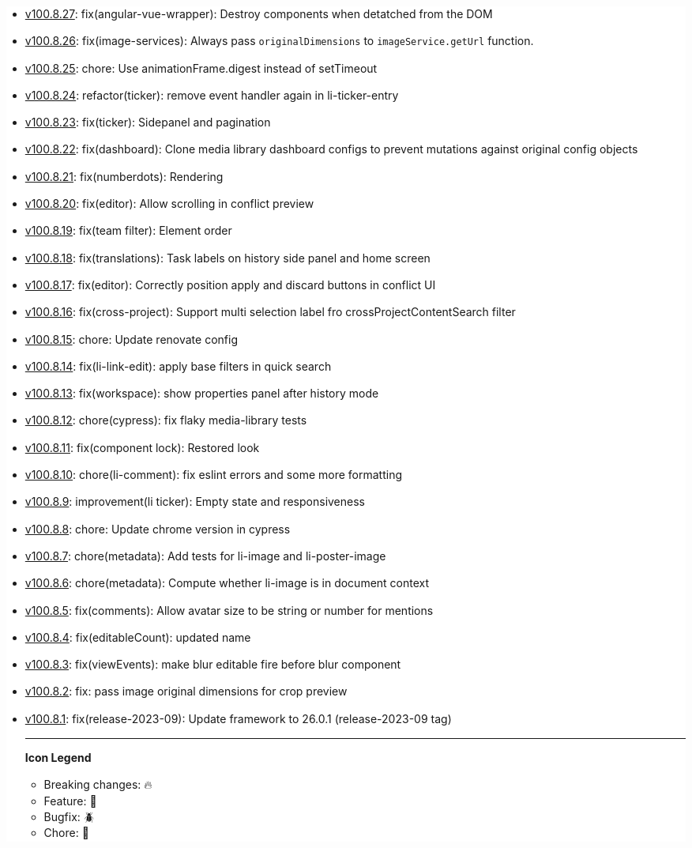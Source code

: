 - [v100.8.27](https://github.com/livingdocsIO/livingdocs-editor/releases/tag/v100.8.27): fix(angular-vue-wrapper): Destroy components when detatched from the DOM
- [v100.8.26](https://github.com/livingdocsIO/livingdocs-editor/releases/tag/v100.8.26): fix(image-services): Always pass `originalDimensions` to `imageService.getUrl` function.
- [v100.8.25](https://github.com/livingdocsIO/livingdocs-editor/releases/tag/v100.8.25): chore: Use animationFrame.digest instead of setTimeout
- [v100.8.24](https://github.com/livingdocsIO/livingdocs-editor/releases/tag/v100.8.24): refactor(ticker): remove event handler again in li-ticker-entry
- [v100.8.23](https://github.com/livingdocsIO/livingdocs-editor/releases/tag/v100.8.23): fix(ticker): Sidepanel and pagination
- [v100.8.22](https://github.com/livingdocsIO/livingdocs-editor/releases/tag/v100.8.22): fix(dashboard): Clone media library dashboard configs to prevent mutations against original config objects
- [v100.8.21](https://github.com/livingdocsIO/livingdocs-editor/releases/tag/v100.8.21): fix(numberdots): Rendering
- [v100.8.20](https://github.com/livingdocsIO/livingdocs-editor/releases/tag/v100.8.20): fix(editor): Allow scrolling in conflict preview
- [v100.8.19](https://github.com/livingdocsIO/livingdocs-editor/releases/tag/v100.8.19): fix(team filter): Element order
- [v100.8.18](https://github.com/livingdocsIO/livingdocs-editor/releases/tag/v100.8.18): fix(translations): Task labels on history side panel and home screen
- [v100.8.17](https://github.com/livingdocsIO/livingdocs-editor/releases/tag/v100.8.17): fix(editor): Correctly position apply and discard buttons in conflict UI
- [v100.8.16](https://github.com/livingdocsIO/livingdocs-editor/releases/tag/v100.8.16): fix(cross-project): Support multi selection label fro crossProjectContentSearch filter
- [v100.8.15](https://github.com/livingdocsIO/livingdocs-editor/releases/tag/v100.8.15): chore: Update renovate config
- [v100.8.14](https://github.com/livingdocsIO/livingdocs-editor/releases/tag/v100.8.14): fix(li-link-edit): apply base filters in quick search
- [v100.8.13](https://github.com/livingdocsIO/livingdocs-editor/releases/tag/v100.8.13): fix(workspace): show properties panel after history mode
- [v100.8.12](https://github.com/livingdocsIO/livingdocs-editor/releases/tag/v100.8.12): chore(cypress): fix flaky media-library tests
- [v100.8.11](https://github.com/livingdocsIO/livingdocs-editor/releases/tag/v100.8.11): fix(component lock): Restored look
- [v100.8.10](https://github.com/livingdocsIO/livingdocs-editor/releases/tag/v100.8.10): chore(li-comment): fix eslint errors and some more formatting
- [v100.8.9](https://github.com/livingdocsIO/livingdocs-editor/releases/tag/v100.8.9): improvement(li ticker): Empty state and responsiveness
- [v100.8.8](https://github.com/livingdocsIO/livingdocs-editor/releases/tag/v100.8.8): chore: Update chrome version in cypress
- [v100.8.7](https://github.com/livingdocsIO/livingdocs-editor/releases/tag/v100.8.7): chore(metadata): Add tests for li-image and li-poster-image
- [v100.8.6](https://github.com/livingdocsIO/livingdocs-editor/releases/tag/v100.8.6): chore(metadata): Compute whether li-image is in document context
- [v100.8.5](https://github.com/livingdocsIO/livingdocs-editor/releases/tag/v100.8.5): fix(comments): Allow avatar size to be string or number for mentions
- [v100.8.4](https://github.com/livingdocsIO/livingdocs-editor/releases/tag/v100.8.4): fix(editableCount): updated name
- [v100.8.3](https://github.com/livingdocsIO/livingdocs-editor/releases/tag/v100.8.3): fix(viewEvents): make blur editable fire before blur component
- [v100.8.2](https://github.com/livingdocsIO/livingdocs-editor/releases/tag/v100.8.2): fix: pass image original dimensions for crop preview
- [v100.8.1](https://github.com/livingdocsIO/livingdocs-editor/releases/tag/v100.8.1): fix(release-2023-09): Update framework to 26.0.1 (release-2023-09 tag)


  ---
  **Icon Legend**
  * Breaking changes: :fire:
  * Feature: :gift:
  * Bugfix: :beetle:
  * Chore: :wrench:
